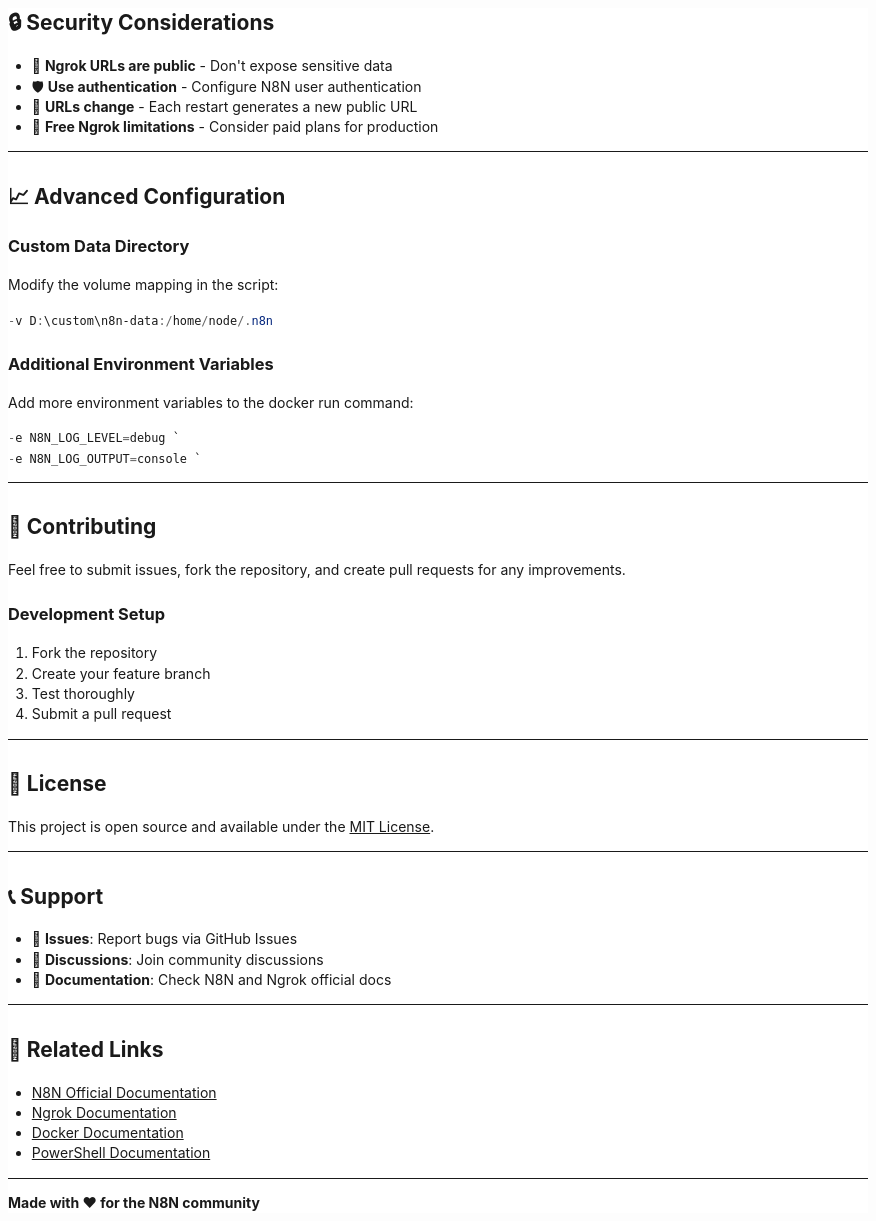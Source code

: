 
## 🔒 Security Considerations

- 🔐 **Ngrok URLs are public** - Don't expose sensitive data
- 🛡️ **Use authentication** - Configure N8N user authentication
- 🔄 **URLs change** - Each restart generates a new public URL
- 📱 **Free Ngrok limitations** - Consider paid plans for production

---

## 📈 Advanced Configuration

### Custom Data Directory
Modify the volume mapping in the script:
```powershell
-v D:\custom\n8n-data:/home/node/.n8n
```

### Additional Environment Variables
Add more environment variables to the docker run command:
```powershell
-e N8N_LOG_LEVEL=debug `
-e N8N_LOG_OUTPUT=console `
```

---

## 🤝 Contributing

Feel free to submit issues, fork the repository, and create pull requests for any improvements.

### Development Setup
1. Fork the repository
2. Create your feature branch
3. Test thoroughly
4. Submit a pull request

---

## 📄 License

This project is open source and available under the [MIT License](LICENSE).

---

## 📞 Support

- 🐛 **Issues**: Report bugs via GitHub Issues
- 💬 **Discussions**: Join community discussions
- 📖 **Documentation**: Check N8N and Ngrok official docs

---

## 🔗 Related Links

- [N8N Official Documentation](https://docs.n8n.io/)
- [Ngrok Documentation](https://ngrok.com/docs)
- [Docker Documentation](https://docs.docker.com/)
- [PowerShell Documentation](https://docs.microsoft.com/powershell/)

---

**Made with ❤️ for the N8N community**